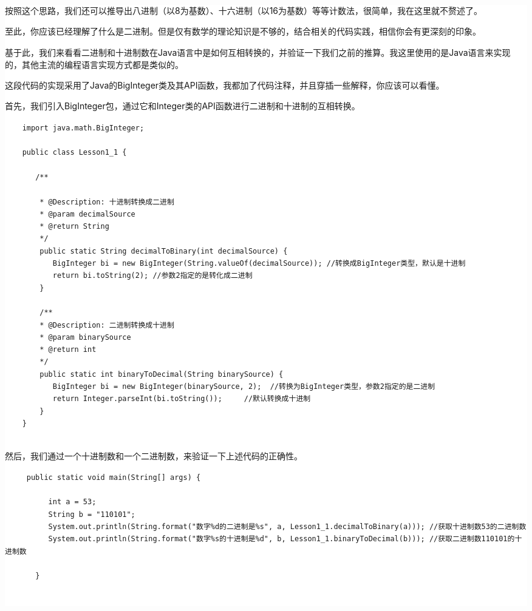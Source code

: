 
按照这个思路，我们还可以推导出八进制（以8为基数）、十六进制（以16为基数）等等计数法，很简单，我在这里就不赘述了。

至此，你应该已经理解了什么是二进制。但是仅有数学的理论知识是不够的，结合相关的代码实践，相信你会有更深刻的印象。

基于此，我们来看看二进制和十进制数在Java语言中是如何互相转换的，并验证一下我们之前的推算。我这里使用的是Java语言来实现的，其他主流的编程语言实现方式都是类似的。

这段代码的实现采用了Java的BigInteger类及其API函数，我都加了代码注释，并且穿插一些解释，你应该可以看懂。

首先，我们引入BigInteger包，通过它和Integer类的API函数进行二进制和十进制的互相转换。

```
    import java.math.BigInteger;
    
    public class Lesson1_1 {
      
       /**
    
        * @Description: 十进制转换成二进制
        * @param decimalSource
        * @return String
        */
        public static String decimalToBinary(int decimalSource) {
           BigInteger bi = new BigInteger(String.valueOf(decimalSource)); //转换成BigInteger类型，默认是十进制
           return bi.toString(2); //参数2指定的是转化成二进制
        }
    
        /**
        * @Description: 二进制转换成十进制
        * @param binarySource
        * @return int
        */
        public static int binaryToDecimal(String binarySource) {
           BigInteger bi = new BigInteger(binarySource, 2);  //转换为BigInteger类型，参数2指定的是二进制
           return Integer.parseInt(bi.toString());     //默认转换成十进制
        }
    }
    

```

然后，我们通过一个十进制数和一个二进制数，来验证一下上述代码的正确性。

```
     public static void main(String[] args) {     
    
          int a = 53;
          String b = "110101";
          System.out.println(String.format("数字%d的二进制是%s", a, Lesson1_1.decimalToBinary(a))); //获取十进制数53的二进制数
          System.out.println(String.format("数字%s的十进制是%d", b, Lesson1_1.binaryToDecimal(b))); //获取二进制数110101的十进制数
    
       }
    
    

```
